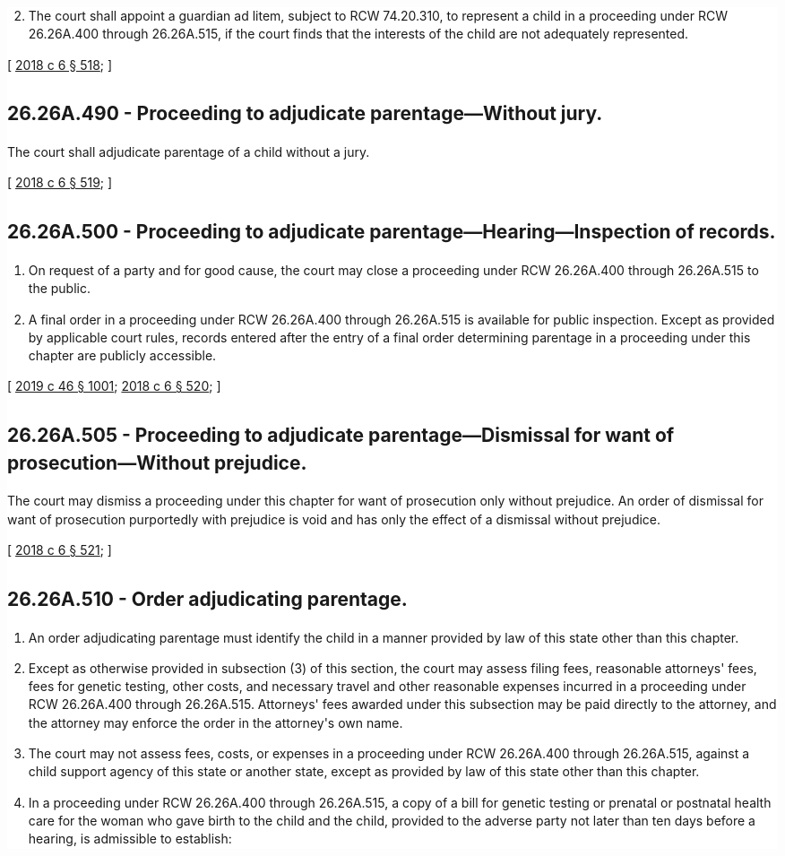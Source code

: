 2. The court shall appoint a guardian ad litem, subject to RCW 74.20.310, to represent a child in a proceeding under RCW 26.26A.400 through 26.26A.515, if the court finds that the interests of the child are not adequately represented.

\[ [2018 c 6 § 518](http://lawfilesext.leg.wa.gov/biennium/2017-18/Pdf/Bills/Session%20Laws/Senate/6037-S.SL.pdf?cite=2018%20c%206%20§%20518); \]

## 26.26A.490 - Proceeding to adjudicate parentage—Without jury.
The court shall adjudicate parentage of a child without a jury.

\[ [2018 c 6 § 519](http://lawfilesext.leg.wa.gov/biennium/2017-18/Pdf/Bills/Session%20Laws/Senate/6037-S.SL.pdf?cite=2018%20c%206%20§%20519); \]

## 26.26A.500 - Proceeding to adjudicate parentage—Hearing—Inspection of records.
1. On request of a party and for good cause, the court may close a proceeding under RCW 26.26A.400 through 26.26A.515 to the public.

2. A final order in a proceeding under RCW 26.26A.400 through 26.26A.515 is available for public inspection. Except as provided by applicable court rules, records entered after the entry of a final order determining parentage in a proceeding under this chapter are publicly accessible.

\[ [2019 c 46 § 1001](http://lawfilesext.leg.wa.gov/biennium/2019-20/Pdf/Bills/Session%20Laws/Senate/5333-S.SL.pdf?cite=2019%20c%2046%20§%201001); [2018 c 6 § 520](http://lawfilesext.leg.wa.gov/biennium/2017-18/Pdf/Bills/Session%20Laws/Senate/6037-S.SL.pdf?cite=2018%20c%206%20§%20520); \]

## 26.26A.505 - Proceeding to adjudicate parentage—Dismissal for want of prosecution—Without prejudice.
The court may dismiss a proceeding under this chapter for want of prosecution only without prejudice. An order of dismissal for want of prosecution purportedly with prejudice is void and has only the effect of a dismissal without prejudice.

\[ [2018 c 6 § 521](http://lawfilesext.leg.wa.gov/biennium/2017-18/Pdf/Bills/Session%20Laws/Senate/6037-S.SL.pdf?cite=2018%20c%206%20§%20521); \]

## 26.26A.510 - Order adjudicating parentage.
1. An order adjudicating parentage must identify the child in a manner provided by law of this state other than this chapter.

2. Except as otherwise provided in subsection (3) of this section, the court may assess filing fees, reasonable attorneys' fees, fees for genetic testing, other costs, and necessary travel and other reasonable expenses incurred in a proceeding under RCW 26.26A.400 through 26.26A.515. Attorneys' fees awarded under this subsection may be paid directly to the attorney, and the attorney may enforce the order in the attorney's own name.

3. The court may not assess fees, costs, or expenses in a proceeding under RCW 26.26A.400 through 26.26A.515, against a child support agency of this state or another state, except as provided by law of this state other than this chapter.

4. In a proceeding under RCW 26.26A.400 through 26.26A.515, a copy of a bill for genetic testing or prenatal or postnatal health care for the woman who gave birth to the child and the child, provided to the adverse party not later than ten days before a hearing, is admissible to establish:
